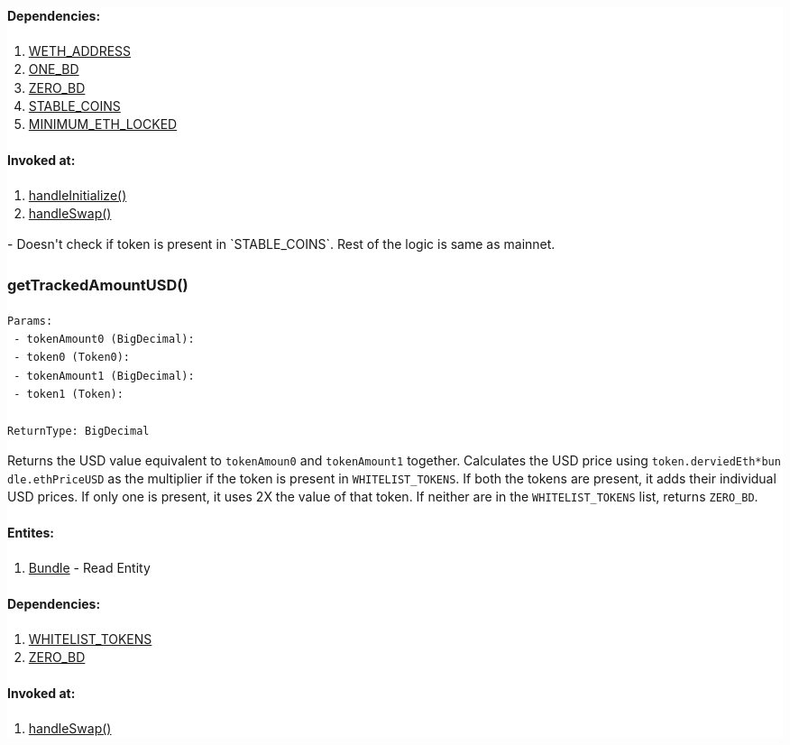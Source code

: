 #### Dependencies:
1. [WETH_ADDRESS](#weth_address)
2. [ONE_BD](./constants.ts#one_bd)
3. [ZERO_BD](./constants.ts#zero_bd)
4. [STABLE_COINS](#stable_coins)
5. [MINIMUM_ETH_LOCKED](#minimum_eth_locked)

#### Invoked at:
1. [handleInitialize()](../mappings/core.ts#handleinitialize)
2. [handleSwap()](../mappings/core.ts#handleSwap)

</TabItem>
<TabItem value="Arbitrum-One" lable="Arbitrum-One">
- Doesn't check if token is present in `STABLE_COINS`. Rest of the logic is same as mainnet.
</TabItem>
</Tabs>

### getTrackedAmountUSD()
```
Params:
 - tokenAmount0 (BigDecimal):
 - token0 (Token0):
 - tokenAmount1 (BigDecimal):
 - token1 (Token):

ReturnType: BigDecimal
```
Returns the USD value equivalent to `tokenAmoun0` and `tokenAmount1` together. Calculates the USD price using `token.derviedEth*bundle.ethPriceUSD` as the multiplier if the token is present in `WHITELIST_TOKENS`. If both the tokens are present, it adds their individual USD prices. If only one is present, it uses 2X the value of that token. If neither are in the `WHITELIST_TOKENS` list, returns `ZERO_BD`.
#### Entites:
1. [Bundle](../../schemas/bundle.md) - Read Entity

#### Dependencies:
1. [WHITELIST_TOKENS](#whitelist_tokens)
2. [ZERO_BD](./constants.ts#zero_bd)

#### Invoked at:
1. [handleSwap()](../mappings/core.ts#handleSwap)

